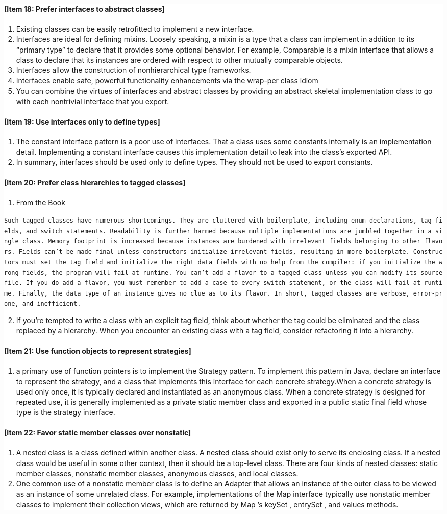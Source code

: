 #### [Item 18: Prefer interfaces to abstract classes]

1. Existing classes can be easily retrofitted to implement a new interface.
2. Interfaces are ideal for defining mixins. Loosely speaking, a mixin is a type that a class can implement in addition to its “primary type” to declare that it provides some optional behavior. For example, Comparable is a mixin interface that allows a class to declare that its instances are ordered with respect to other mutually comparable objects.
3. Interfaces allow the construction of nonhierarchical type frameworks.
4. Interfaces enable safe, powerful functionality enhancements via the wrap-per class idiom
5. You can combine the virtues of interfaces and abstract classes by providing an abstract skeletal implementation class to go with each nontrivial interface that you export.

#### [Item 19: Use interfaces only to define types]

1. The constant interface pattern is a poor use of interfaces. That a class uses some constants internally is an implementation detail. Implementing a constant interface causes this implementation detail to leak into the class’s exported API.
2. In summary, interfaces should be used only to define types. They should not be used to export constants.

#### [Item 20: Prefer class hierarchies to tagged classes]

1. From the Book 

```
Such tagged classes have numerous shortcomings. They are cluttered with boilerplate, including enum declarations, tag fields, and switch statements. Readability is further harmed because multiple implementations are jumbled together in a single class. Memory footprint is increased because instances are burdened with irrelevant fields belonging to other flavors. Fields can’t be made final unless constructors initialize irrelevant fields, resulting in more boilerplate. Constructors must set the tag field and initialize the right data fields with no help from the compiler: if you initialize the wrong fields, the program will fail at runtime. You can’t add a flavor to a tagged class unless you can modify its source file. If you do add a flavor, you must remember to add a case to every switch statement, or the class will fail at runtime. Finally, the data type of an instance gives no clue as to its flavor. In short, tagged classes are verbose, error-prone, and inefficient.
```

2. If you’re tempted to write a class with an explicit tag field, think about whether the tag could be eliminated and the class replaced by a hierarchy. When you encounter an existing class with a tag field, consider refactoring it into a hierarchy.

#### [Item 21: Use function objects to represent strategies]

1. a primary use of function pointers is to implement the Strategy pattern. To implement this pattern in Java, declare an interface to represent the strategy, and a class that implements this interface for each concrete strategy.When a concrete strategy is used only once, it is typically declared and instantiated as an anonymous class. When a concrete strategy is designed for repeated use, it is generally implemented as a private static member class and exported in a public static final field whose type is the strategy interface.

#### [Item 22: Favor static member classes over nonstatic]

1. A nested class is a class defined within another class. A nested class should exist only to serve its enclosing class. If a nested class would be useful in some other context, then it should be a top-level class. There are four kinds of nested classes: static member classes, nonstatic member classes, anonymous classes, and local classes.
2. One common use of a nonstatic member class is to define an Adapter that allows an instance of the outer class to be viewed as an instance of some unrelated class. For example, implementations of the Map interface typically use nonstatic member classes to implement their collection views, which are returned by Map ’s keySet , entrySet , and values methods.
